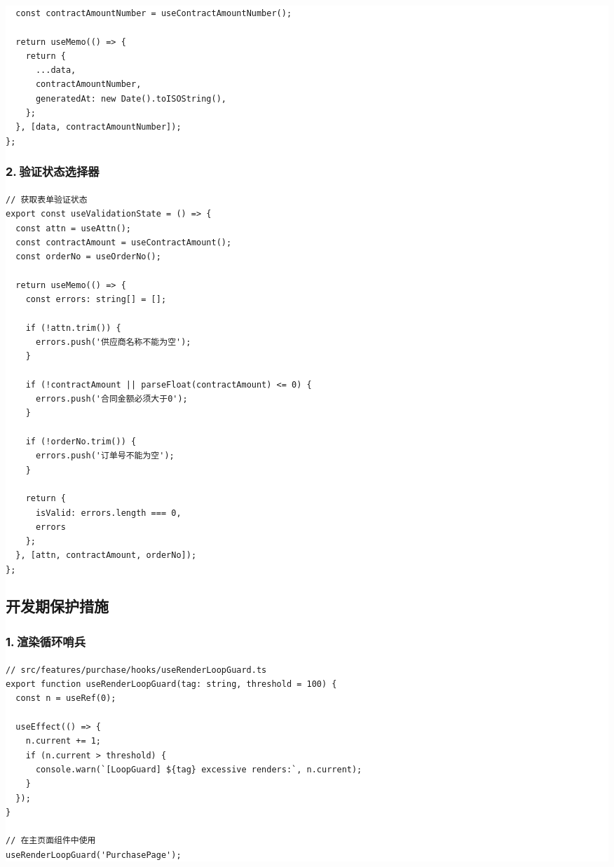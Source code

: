 ```tsx
  const contractAmountNumber = useContractAmountNumber();
  
  return useMemo(() => {
    return {
      ...data,
      contractAmountNumber,
      generatedAt: new Date().toISOString(),
    };
  }, [data, contractAmountNumber]);
};
```

### 2. 验证状态选择器
```tsx
// 获取表单验证状态
export const useValidationState = () => {
  const attn = useAttn();
  const contractAmount = useContractAmount();
  const orderNo = useOrderNo();
  
  return useMemo(() => {
    const errors: string[] = [];
    
    if (!attn.trim()) {
      errors.push('供应商名称不能为空');
    }
    
    if (!contractAmount || parseFloat(contractAmount) <= 0) {
      errors.push('合同金额必须大于0');
    }
    
    if (!orderNo.trim()) {
      errors.push('订单号不能为空');
    }
    
    return {
      isValid: errors.length === 0,
      errors
    };
  }, [attn, contractAmount, orderNo]);
};
```

## 开发期保护措施

### 1. 渲染循环哨兵
```tsx
// src/features/purchase/hooks/useRenderLoopGuard.ts
export function useRenderLoopGuard(tag: string, threshold = 100) {
  const n = useRef(0);
  
  useEffect(() => {
    n.current += 1;
    if (n.current > threshold) {
      console.warn(`[LoopGuard] ${tag} excessive renders:`, n.current);
    }
  });
}

// 在主页面组件中使用
useRenderLoopGuard('PurchasePage');
```
